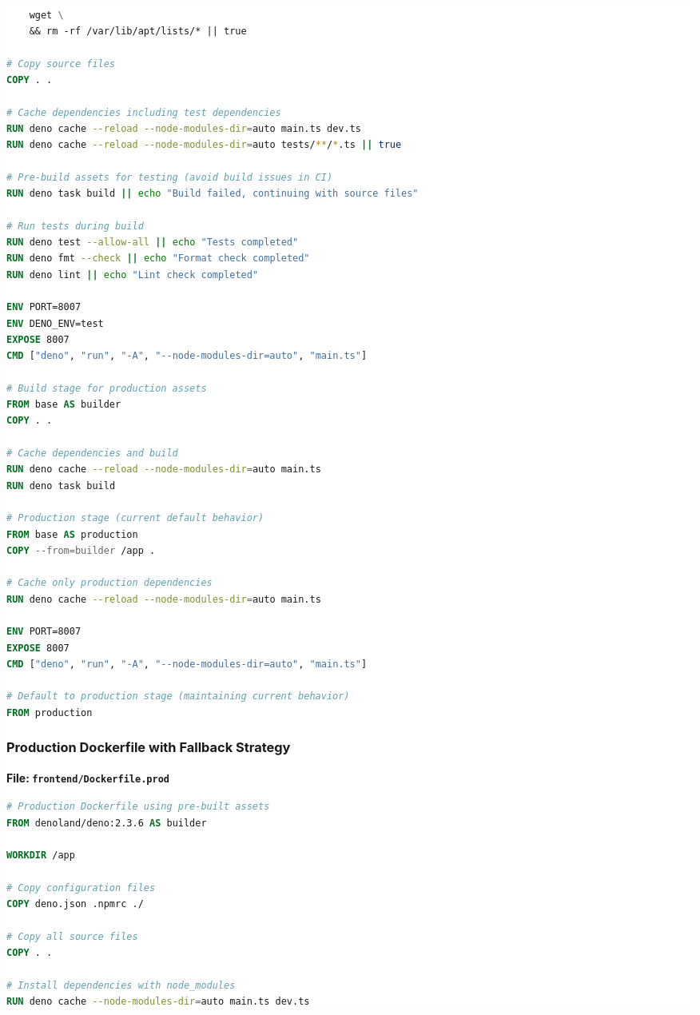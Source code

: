 ```dockerfile
    wget \
    && rm -rf /var/lib/apt/lists/* || true

# Copy source files
COPY . .

# Cache dependencies including test dependencies
RUN deno cache --reload --node-modules-dir=auto main.ts dev.ts
RUN deno cache --reload --node-modules-dir=auto tests/**/*.ts || true

# Pre-build assets for testing (avoid build issues in CI)
RUN deno task build || echo "Build failed, continuing with source files"

# Run tests during build
RUN deno test --allow-all || echo "Tests completed"
RUN deno fmt --check || echo "Format check completed"
RUN deno lint || echo "Lint check completed"

ENV PORT=8007
ENV DENO_ENV=test
EXPOSE 8007
CMD ["deno", "run", "-A", "--node-modules-dir=auto", "main.ts"]

# Build stage for production assets
FROM base AS builder
COPY . .

# Cache dependencies and build
RUN deno cache --reload --node-modules-dir=auto main.ts
RUN deno task build

# Production stage (current default behavior)
FROM base AS production
COPY --from=builder /app .

# Cache only production dependencies
RUN deno cache --reload --node-modules-dir=auto main.ts

ENV PORT=8007
EXPOSE 8007
CMD ["deno", "run", "-A", "--node-modules-dir=auto", "main.ts"]

# Default to production stage (maintaining current behavior)
FROM production
```

### Production Dockerfile with Fallback Strategy

**File: `frontend/Dockerfile.prod`**

```dockerfile
# Production Dockerfile using pre-built assets
FROM denoland/deno:2.3.6 AS builder

WORKDIR /app

# Copy configuration files
COPY deno.json .npmrc ./

# Copy all source files
COPY . .

# Install dependencies with node_modules
RUN deno cache --node-modules-dir=auto main.ts dev.ts
```